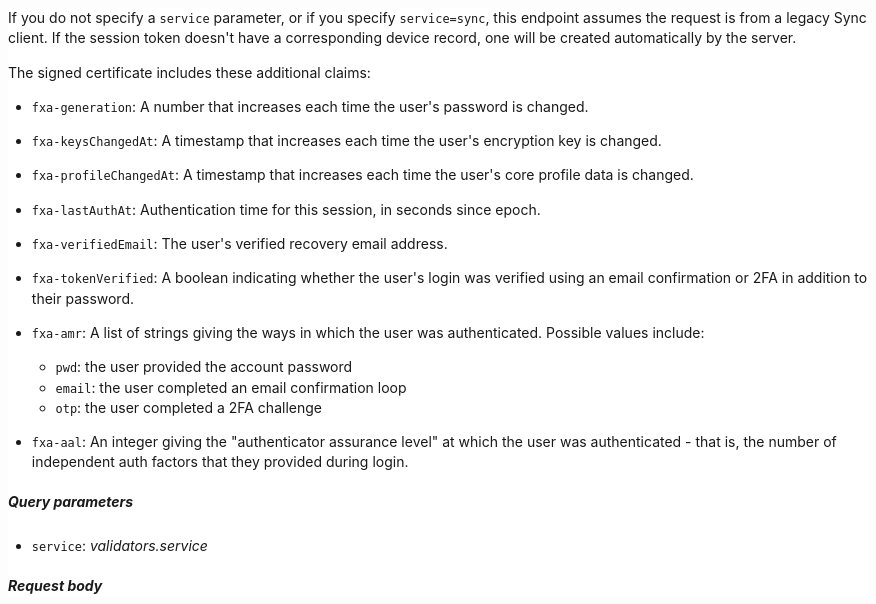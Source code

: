 If you do not specify a `service` parameter,
or if you specify `service=sync`,
this endpoint assumes the request is from
a legacy Sync client.
If the session token
doesn't have a corresponding device record,
one will be created automatically by the server.

The signed certificate includes these additional claims:

- `fxa-generation`:
  A number that increases
  each time the user's password is changed.

- `fxa-keysChangedAt`:
  A timestamp that increases
  each time the user's encryption key is changed.

- `fxa-profileChangedAt`:
  A timestamp that increases
  each time the user's core profile data is changed.

- `fxa-lastAuthAt`:
  Authentication time for this session,
  in seconds since epoch.

- `fxa-verifiedEmail`:
  The user's verified recovery email address.

- `fxa-tokenVerified`:
  A boolean indicating whether the user's login was
  verified using an email confirmation or 2FA in
  addition to their password.

- `fxa-amr`:
  A list of strings giving the ways in which the
  user was authenticated. Possible values include:

  - `pwd`: the user provided the account password
  - `email`: the user completed an email confirmation loop
  - `otp`: the user completed a 2FA challenge

- `fxa-aal`:
  An integer giving the "authenticator assurance level" at which
  the user was authenticated - that is, the number of independent
  auth factors that they provided during login.

  

##### Query parameters

- `service`: _validators.service_

  

  

##### Request body
